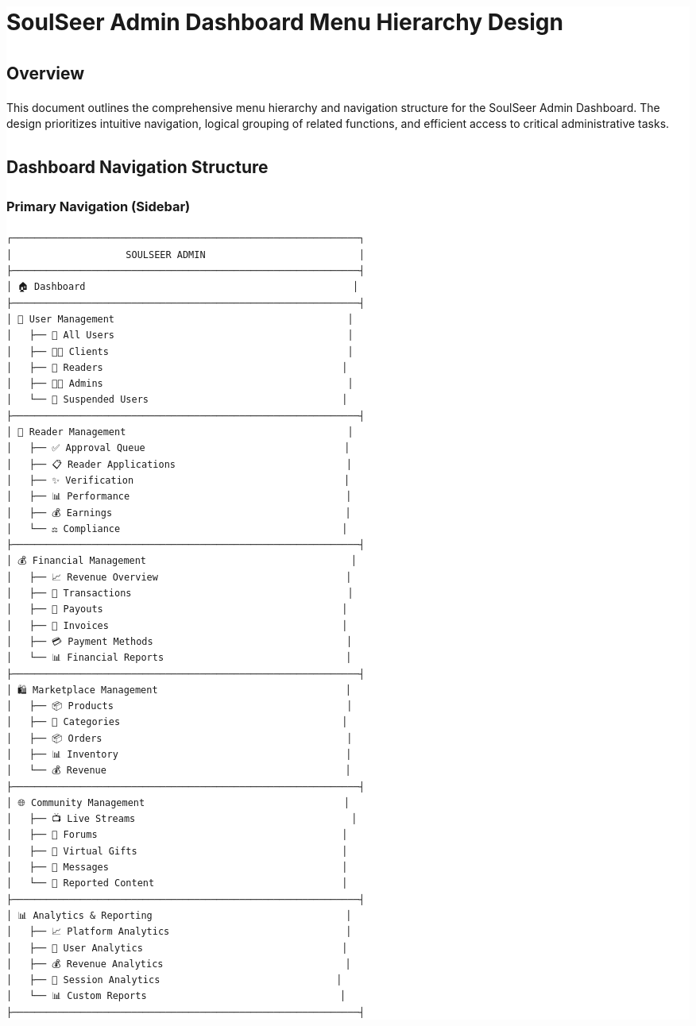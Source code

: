 # SoulSeer Admin Dashboard Menu Hierarchy Design

## Overview
This document outlines the comprehensive menu hierarchy and navigation structure for the SoulSeer Admin Dashboard. The design prioritizes intuitive navigation, logical grouping of related functions, and efficient access to critical administrative tasks.

## Dashboard Navigation Structure

### Primary Navigation (Sidebar)

```
┌─────────────────────────────────────────────────────────────┐
│                    SOULSEER ADMIN                           │
├─────────────────────────────────────────────────────────────┤
│ 🏠 Dashboard                                               │
├─────────────────────────────────────────────────────────────┤
│ 👥 User Management                                         │
│   ├── 👤 All Users                                         │
│   ├── 🧑‍💼 Clients                                          │
│   ├── 🔮 Readers                                          │
│   ├── 👨‍💼 Admins                                           │
│   └── 🚫 Suspended Users                                  │
├─────────────────────────────────────────────────────────────┤
│ 🔮 Reader Management                                       │
│   ├── ✅ Approval Queue                                   │
│   ├── 📋 Reader Applications                              │
│   ├── ✨ Verification                                     │
│   ├── 📊 Performance                                      │
│   ├── 💰 Earnings                                         │
│   └── ⚖️ Compliance                                       │
├─────────────────────────────────────────────────────────────┤
│ 💰 Financial Management                                    │
│   ├── 📈 Revenue Overview                                 │
│   ├── 💸 Transactions                                      │
│   ├── 🏦 Payouts                                          │
│   ├── 🧾 Invoices                                         │
│   ├── 💳 Payment Methods                                  │
│   └── 📊 Financial Reports                                │
├─────────────────────────────────────────────────────────────┤
│ 🛍️ Marketplace Management                                 │
│   ├── 📦 Products                                         │
│   ├── 📝 Categories                                       │
│   ├── 📦 Orders                                           │
│   ├── 📊 Inventory                                        │
│   └── 💰 Revenue                                          │
├─────────────────────────────────────────────────────────────┤
│ 🌐 Community Management                                   │
│   ├── 📺 Live Streams                                      │
│   ├── 💬 Forums                                           │
│   ├── 🎁 Virtual Gifts                                    │
│   ├── 📨 Messages                                         │
│   └── 🚨 Reported Content                                 │
├─────────────────────────────────────────────────────────────┤
│ 📊 Analytics & Reporting                                  │
│   ├── 📈 Platform Analytics                               │
│   ├── 👥 User Analytics                                   │
│   ├── 💰 Revenue Analytics                                │
│   ├── 🔮 Session Analytics                               │
│   └── 📊 Custom Reports                                  │
├─────────────────────────────────────────────────────────────┤
```